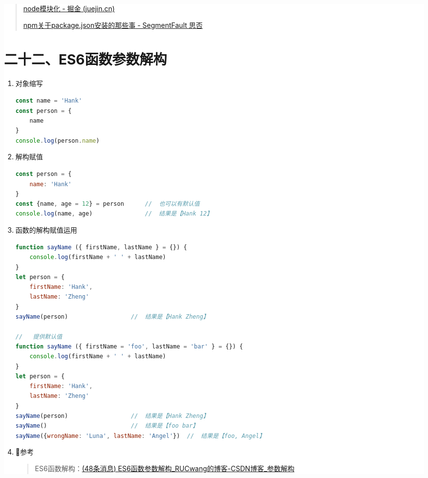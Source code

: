    > [node模块化 - 掘金 (juejin.cn)](https://juejin.cn/post/7015927054239531039)
   >
   > [npm关于package.json安装的那些事 - SegmentFault 思否](https://segmentfault.com/a/1190000017552119)

# 二十二、ES6函数参数解构

1. 对象缩写

   ```javascript
   const name = 'Hank'
   const person = {
       name
   }
   console.log(person.name)
   ```

2. 解构赋值

   ```javascript
   const person = {
       name: 'Hank'
   }
   const {name, age = 12} = person		//	也可以有默认值
   console.log(name, age)				//	结果是【Hank 12】
   ```

3. 函数的解构赋值运用

   ```javascript
   function sayName ({ firstName, lastName } = {}) {
       console.log(firstName + ' ' + lastName)
   }
   let person = {
       firstName: 'Hank',
       lastName: 'Zheng'
   }
   sayName(person)					//	结果是【Hank Zheng】
   
   //	提供默认值
   function sayName ({ firstName = 'foo', lastName = 'bar' } = {}) {
       console.log(firstName + ' ' + lastName)
   }
   let person = {
       firstName: 'Hank',
       lastName: 'Zheng'
   }
   sayName(person)					//	结果是【Hank Zheng】
   sayName()						//	结果是【foo bar】
   sayName({wrongName: 'Luna', lastName: 'Angel'})	//	结果是【foo, Angel】
   ```

4. :book:参考

   > ES6函数解构：[(48条消息) ES6函数参数解构_RUCwang的博客-CSDN博客_参数解构](https://blog.csdn.net/RUCwang/article/details/83002819)
